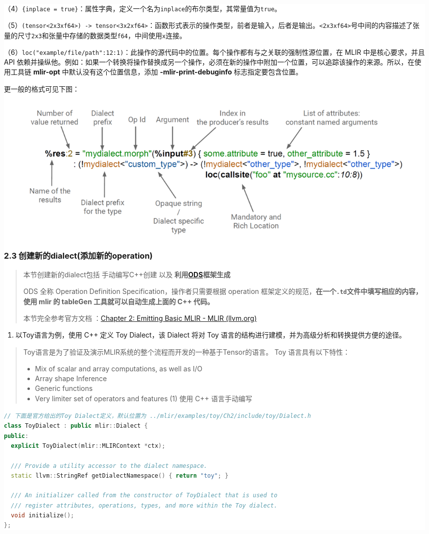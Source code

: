 （4）`{inplace = true}`：属性字典，定义一个名为`inplace`的布尔类型，其常量值为`true`。

（5）`(tensor<2x3xf64>) -> tensor<3x2xf64>`：函数形式表示的操作类型，前者是输入，后者是输出。`<2x3xf64>`号中间的内容描述了张量的尺寸`2x3`和张量中存储的数据类型`f64`，中间使用`x`连接。

（6）`loc("example/file/path":12:1)`：此操作的源代码中的位置。每个操作都有与之关联的强制性源位置，在 MLIR 中是核心要求，并且 API 依赖并操纵他。例如：如果一个转换将操作替换成另一个操作，必须在新的操作中附加一个位置，可以追踪该操作的来源。所以，在使用工具链 **mlir-opt** 中默认没有这个位置信息，添加 **-mlir-print-debuginfo** 标志指定要包含位置。

更一般的格式可见下图：

<div style="text-align: center;"><img src="./img_MLIR_Survey/image-221.png" alt="image-221" style="width: 90%;"></div>

### 2.3 创建新的dialect(添加新的operation)

>   本节创建新的dialect包括 手动编写C++创建 以及 **利用[ODS](https://mlir.llvm.org/docs/Interfaces/#attributeoperationtype-interfaces)框架生成**
>
>   ODS 全称 Operation Definition Specification，操作者只需要根据 operation 框架定义的规范，**在一个`.td`文件中填写相应的内容，使用 mlir 的 tableGen 工具就可以自动生成上面的 C++ 代码。**
>
>   本节完全参考官方文档 ：[Chapter 2: Emitting Basic MLIR - MLIR (llvm.org)](https://mlir.llvm.org/docs/Tutorials/Toy/Ch-2/)

1.   以Toy语言为例，使用 C++ 定义 Toy Dialect，该 Dialect 将对 Toy 语言的结构进行建模，并为高级分析和转换提供方便的途径。

>   Toy语言是为了验证及演示MLIR系统的整个流程而开发的一种基于Tensor的语言。
>   Toy 语言具有以下特性：
>
>   - Mix of scalar and array computations, as well as I/O
>   - Array shape Inference
>   - Generic functions
>   - Very limiter set of operators and features
(1) 使用 C++ 语言手动编写

```cpp
// 下面是官方给出的Toy Dialect定义，默认位置为 ../mlir/examples/toy/Ch2/include/toy/Dialect.h
class ToyDialect : public mlir::Dialect {
public:
  explicit ToyDialect(mlir::MLIRContext *ctx);

  /// Provide a utility accessor to the dialect namespace.
  static llvm::StringRef getDialectNamespace() { return "toy"; }

  /// An initializer called from the constructor of ToyDialect that is used to
  /// register attributes, operations, types, and more within the Toy dialect.
  void initialize();
};
```
